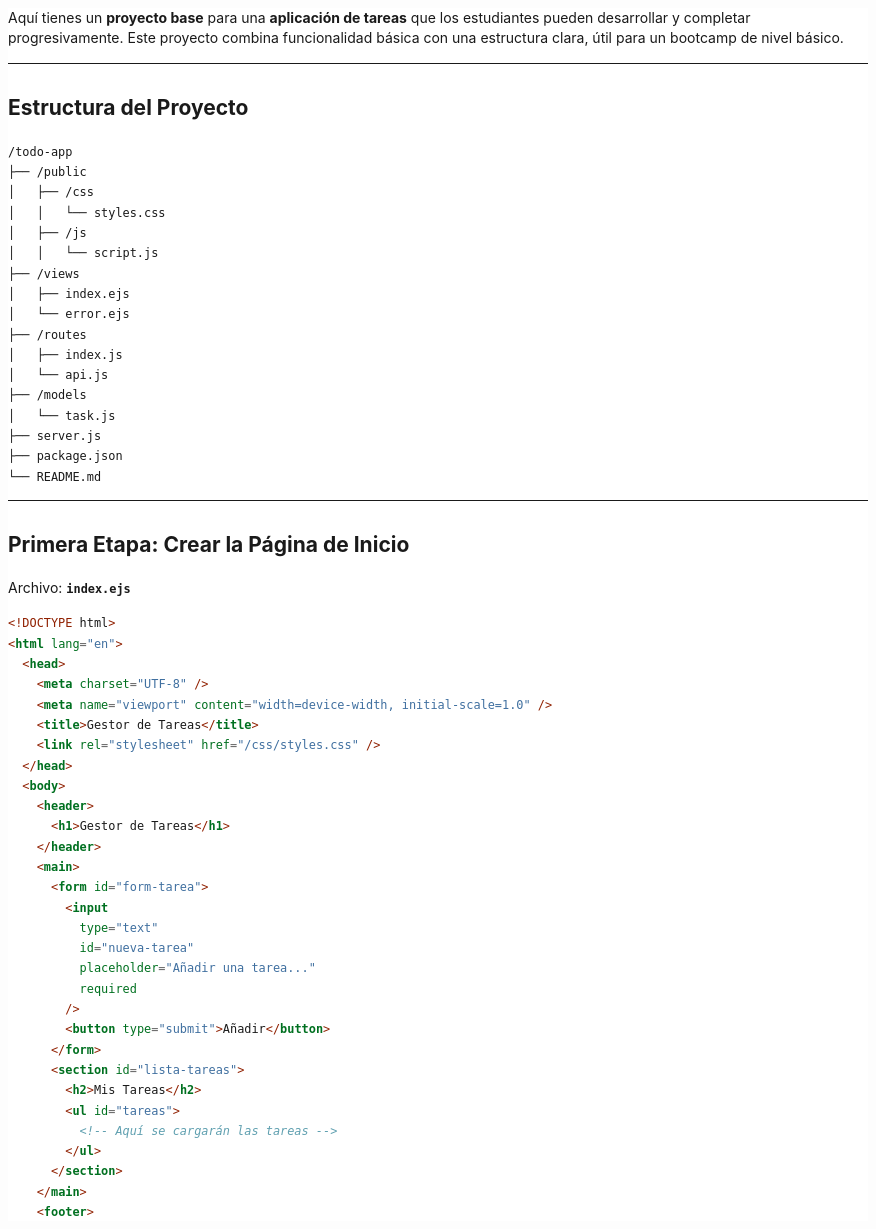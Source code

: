 Aquí tienes un **proyecto base** para una **aplicación de tareas** que los estudiantes pueden desarrollar y completar progresivamente. Este proyecto combina funcionalidad básica con una estructura clara, útil para un bootcamp de nivel básico.

---

## **Estructura del Proyecto**

```plaintext
/todo-app
├── /public
│   ├── /css
│   │   └── styles.css
│   ├── /js
│   │   └── script.js
├── /views
│   ├── index.ejs
│   └── error.ejs
├── /routes
│   ├── index.js
│   └── api.js
├── /models
│   └── task.js
├── server.js
├── package.json
└── README.md
```

---

## **Primera Etapa: Crear la Página de Inicio**

Archivo: **`index.ejs`**

```html
<!DOCTYPE html>
<html lang="en">
  <head>
    <meta charset="UTF-8" />
    <meta name="viewport" content="width=device-width, initial-scale=1.0" />
    <title>Gestor de Tareas</title>
    <link rel="stylesheet" href="/css/styles.css" />
  </head>
  <body>
    <header>
      <h1>Gestor de Tareas</h1>
    </header>
    <main>
      <form id="form-tarea">
        <input
          type="text"
          id="nueva-tarea"
          placeholder="Añadir una tarea..."
          required
        />
        <button type="submit">Añadir</button>
      </form>
      <section id="lista-tareas">
        <h2>Mis Tareas</h2>
        <ul id="tareas">
          <!-- Aquí se cargarán las tareas -->
        </ul>
      </section>
    </main>
    <footer>
```